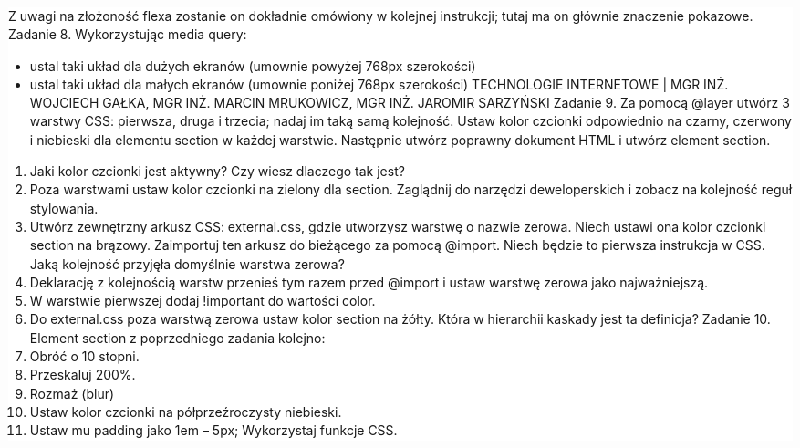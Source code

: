 Z uwagi na złożoność flexa zostanie on dokładnie omówiony w kolejnej instrukcji; tutaj ma on głównie znaczenie pokazowe.
Zadanie 8.
Wykorzystując media query:
- ustal taki układ dla dużych ekranów (umownie powyżej 768px szerokości)
- ustal taki układ dla małych ekranów (umownie poniżej 768px szerokości)
TECHNOLOGIE INTERNETOWE | MGR INŻ. WOJCIECH GAŁKA,
MGR INŻ. MARCIN MRUKOWICZ, MGR INŻ. JAROMIR SARZYŃSKI
Zadanie 9.
Za pomocą @layer utwórz 3 warstwy CSS: pierwsza, druga i trzecia; nadaj im taką samą kolejność. Ustaw kolor czcionki odpowiednio na czarny, czerwony i niebieski dla elementu section w każdej warstwie. Następnie utwórz poprawny dokument HTML i utwórz element section.
1. Jaki kolor czcionki jest aktywny? Czy wiesz dlaczego tak jest?
2. Poza warstwami ustaw kolor czcionki na zielony dla section. Zaglądnij do narzędzi deweloperskich i zobacz na kolejność reguł stylowania.
3. Utwórz zewnętrzny arkusz CSS: external.css, gdzie utworzysz warstwę o nazwie zerowa. Niech ustawi ona kolor czcionki section na brązowy. Zaimportuj ten arkusz do bieżącego za pomocą @import. Niech będzie to pierwsza instrukcja w CSS. Jaką kolejność przyjęła domyślnie warstwa zerowa?
4. Deklarację z kolejnością warstw przenieś tym razem przed @import i ustaw warstwę zerowa jako najważniejszą.
5. W warstwie pierwszej dodaj !important do wartości color.
6. Do external.css poza warstwą zerowa ustaw kolor section na żółty. Która w hierarchii kaskady jest ta definicja?
Zadanie 10.
Element section z poprzedniego zadania kolejno:
1. Obróć o 10 stopni.
2. Przeskaluj 200%.
3. Rozmaż (blur)
4. Ustaw kolor czcionki na półprzeźroczysty niebieski.
5. Ustaw mu padding jako 1em – 5px;
Wykorzystaj funkcje CSS.
